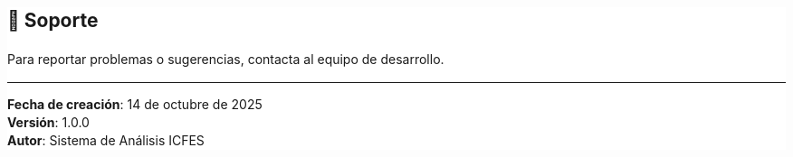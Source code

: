 
## 📧 Soporte

Para reportar problemas o sugerencias, contacta al equipo de desarrollo.

---

**Fecha de creación**: 14 de octubre de 2025  
**Versión**: 1.0.0  
**Autor**: Sistema de Análisis ICFES

